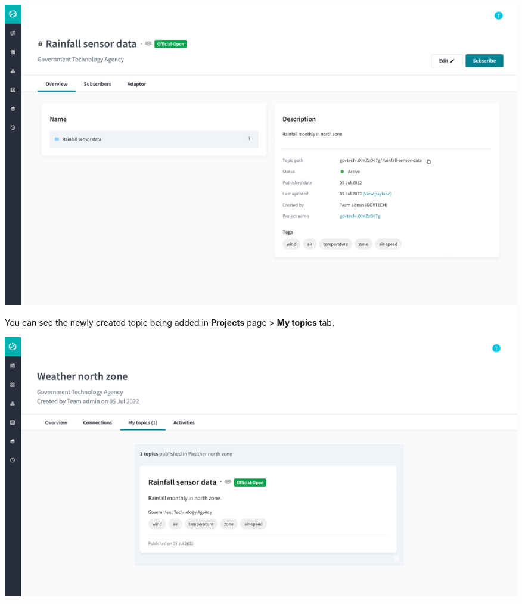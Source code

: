 ![Image not Available](/assets/Fig69.png)

You can see the newly created topic being added in **Projects** page > **My topics** tab.

![Image not Available](/assets/Fig49.png)
